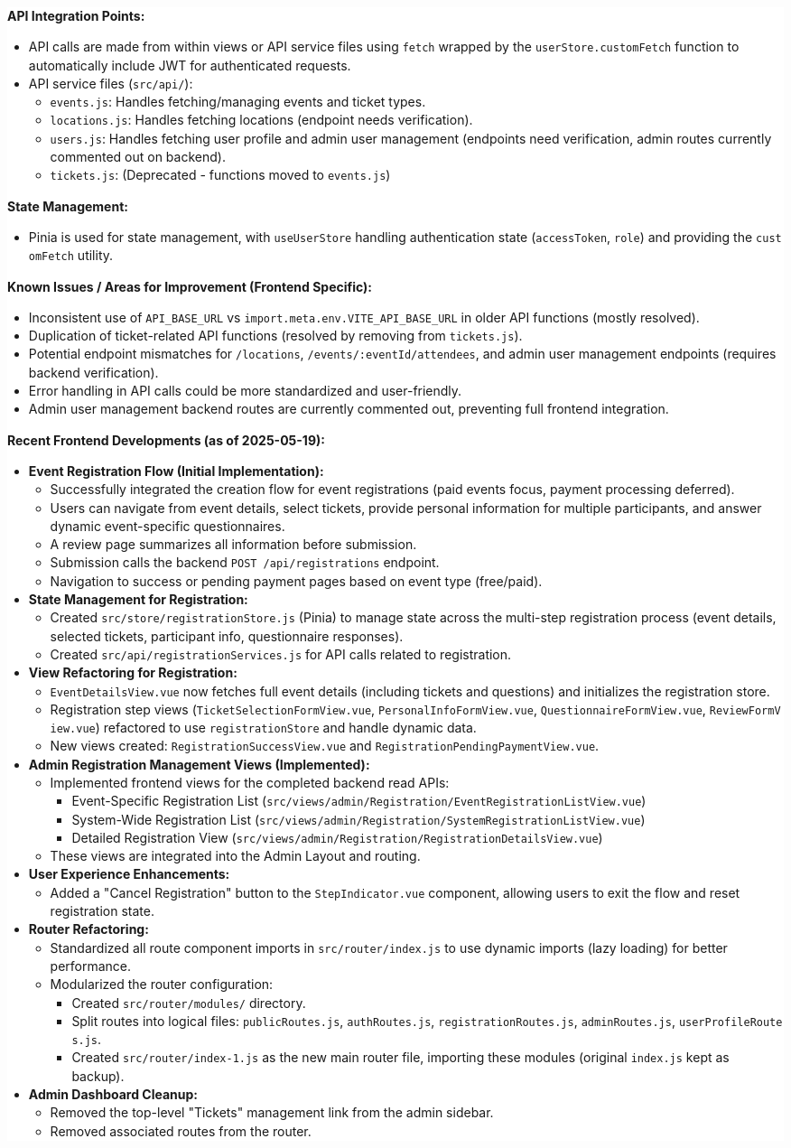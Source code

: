 **API Integration Points:**
*   API calls are made from within views or API service files using `fetch` wrapped by the `userStore.customFetch` function to automatically include JWT for authenticated requests.
*   API service files (`src/api/`):
    *   `events.js`: Handles fetching/managing events and ticket types.
    *   `locations.js`: Handles fetching locations (endpoint needs verification).
    *   `users.js`: Handles fetching user profile and admin user management (endpoints need verification, admin routes currently commented out on backend).
    *   `tickets.js`: (Deprecated - functions moved to `events.js`)

**State Management:**
*   Pinia is used for state management, with `useUserStore` handling authentication state (`accessToken`, `role`) and providing the `customFetch` utility.

**Known Issues / Areas for Improvement (Frontend Specific):**
*   Inconsistent use of `API_BASE_URL` vs `import.meta.env.VITE_API_BASE_URL` in older API functions (mostly resolved).
*   Duplication of ticket-related API functions (resolved by removing from `tickets.js`).
*   Potential endpoint mismatches for `/locations`, `/events/:eventId/attendees`, and admin user management endpoints (requires backend verification).
*   Error handling in API calls could be more standardized and user-friendly.
*   Admin user management backend routes are currently commented out, preventing full frontend integration.

**Recent Frontend Developments (as of 2025-05-19):**
*   **Event Registration Flow (Initial Implementation):**
    *   Successfully integrated the creation flow for event registrations (paid events focus, payment processing deferred).
    *   Users can navigate from event details, select tickets, provide personal information for multiple participants, and answer dynamic event-specific questionnaires.
    *   A review page summarizes all information before submission.
    *   Submission calls the backend `POST /api/registrations` endpoint.
    *   Navigation to success or pending payment pages based on event type (free/paid).
*   **State Management for Registration:**
    *   Created `src/store/registrationStore.js` (Pinia) to manage state across the multi-step registration process (event details, selected tickets, participant info, questionnaire responses).
    *   Created `src/api/registrationServices.js` for API calls related to registration.
*   **View Refactoring for Registration:**
    *   `EventDetailsView.vue` now fetches full event details (including tickets and questions) and initializes the registration store.
    *   Registration step views (`TicketSelectionFormView.vue`, `PersonalInfoFormView.vue`, `QuestionnaireFormView.vue`, `ReviewFormView.vue`) refactored to use `registrationStore` and handle dynamic data.
    *   New views created: `RegistrationSuccessView.vue` and `RegistrationPendingPaymentView.vue`.
*   **Admin Registration Management Views (Implemented):**
    *   Implemented frontend views for the completed backend read APIs:
        *   Event-Specific Registration List (`src/views/admin/Registration/EventRegistrationListView.vue`)
        *   System-Wide Registration List (`src/views/admin/Registration/SystemRegistrationListView.vue`)
        *   Detailed Registration View (`src/views/admin/Registration/RegistrationDetailsView.vue`)
    *   These views are integrated into the Admin Layout and routing.
*   **User Experience Enhancements:**
    *   Added a "Cancel Registration" button to the `StepIndicator.vue` component, allowing users to exit the flow and reset registration state.
*   **Router Refactoring:**
    *   Standardized all route component imports in `src/router/index.js` to use dynamic imports (lazy loading) for better performance.
    *   Modularized the router configuration:
        *   Created `src/router/modules/` directory.
        *   Split routes into logical files: `publicRoutes.js`, `authRoutes.js`, `registrationRoutes.js`, `adminRoutes.js`, `userProfileRoutes.js`.
        *   Created `src/router/index-1.js` as the new main router file, importing these modules (original `index.js` kept as backup).
*   **Admin Dashboard Cleanup:**
    *   Removed the top-level "Tickets" management link from the admin sidebar.
    *   Removed associated routes from the router.